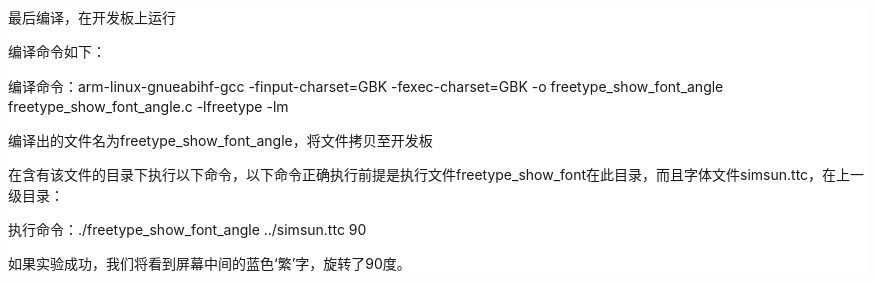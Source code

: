 最后编译，在开发板上运行

编译命令如下：

编译命令：arm-linux-gnueabihf-gcc -finput-charset=GBK -fexec-charset=GBK -o freetype_show_font_angle freetype_show_font_angle.c -lfreetype -lm

编译出的文件名为freetype_show_font_angle，将文件拷贝至开发板

 

在含有该文件的目录下执行以下命令，以下命令正确执行前提是执行文件freetype_show_font在此目录，而且字体文件simsun.ttc，在上一级目录：

执行命令：./freetype_show_font_angle ../simsun.ttc 90

 

如果实验成功，我们将看到屏幕中间的蓝色‘繁’字，旋转了90度。

























































